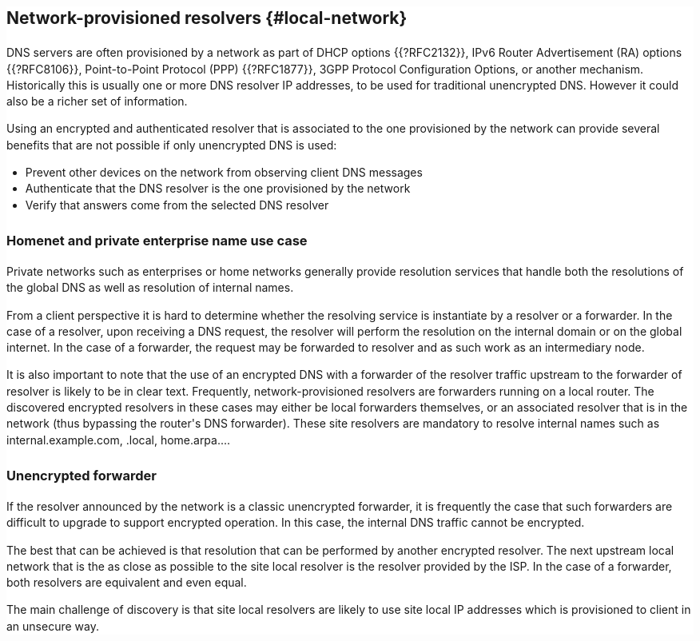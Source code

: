 ## Network-provisioned resolvers {#local-network}

DNS servers are often provisioned by a network as part of DHCP options {{?RFC2132}},
IPv6 Router Advertisement (RA) options {{?RFC8106}}, Point-to-Point Protocol (PPP) {{?RFC1877}},
3GPP Protocol Configuration Options, or another mechanism. Historically this is usually one or
more DNS resolver IP addresses, to be used for traditional unencrypted DNS. However it could also
be a richer set of information.

Using an encrypted and authenticated resolver that is associated to the one provisioned by the network
can provide several benefits that are not possible if only unencrypted DNS is used:



- Prevent other devices on the network from observing client DNS messages
- Authenticate that the DNS resolver is the one provisioned by the network
- Verify that answers come from the selected DNS resolver

### Homenet and private enterprise name use case

Private networks such as enterprises or home networks generally provide resolution services that handle both the resolutions of the global DNS as well as resolution of internal names. 

From a client perspective it is hard to determine whether the resolving service is instantiate by a resolver or a forwarder. 
In the case of a resolver, upon receiving a DNS request, the resolver will perform the resolution on the internal domain or on the global internet. 
In the case of a forwarder, the request may be forwarded to resolver and as such work as an intermediary node. 

It is also important to note that the use of an encrypted DNS with a forwarder of the resolver traffic upstream to the forwarder of resolver is likely to be in clear text. 
Frequently, network-provisioned resolvers are forwarders running on a local router. The discovered
encrypted resolvers in these cases may either be local forwarders themselves, or an associated
resolver that is in the network (thus bypassing the router's DNS forwarder).
These site resolvers are mandatory to resolve internal names such as internal.example.com, .local, home.arpa.... 



### Unencrypted forwarder

If the resolver announced by the network is a classic unencrypted forwarder, it is frequently the case that such
forwarders are difficult to upgrade to support encrypted operation. 
In this case, the internal DNS traffic cannot be encrypted.

The best that can be achieved is that resolution that can be performed by another encrypted resolver.
The next upstream local network that is the as close as possible to the site local resolver is the resolver provided by the ISP. 
In the case of a forwarder, both resolvers are equivalent and even equal. 

The main challenge of discovery is that site local resolvers are likely to use site local IP addresses which is provisioned to client in an unsecure way.
